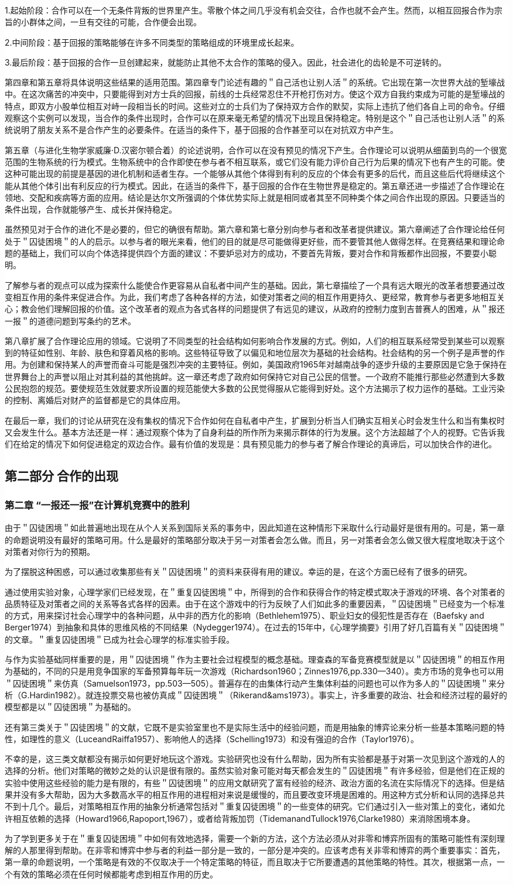 1.起始阶段：合作可以在一个无条件背叛的世界里产生。零散个体之间几乎没有机会交往，合作也就不会产生。然而，以相互回报合作为宗旨的小群体之间，一旦有交往的可能，合作便会出现。

2.中间阶段：基于回报的策略能够在许多不同类型的策略组成的环境里成长起来。

3.最后阶段：基于回报的合作一旦创建起来，就能防止其他不太合作的策略的侵入。因此，社会进化的齿轮是不可逆转的。

第四章和第五章将具体说明这些结果的适用范围。第四章专门论述有趣的＂自己活也让别人活＂的系统。它出现在第一次世界大战的堑壕战中。在这次痛苦的冲突中，只要能得到对方士兵的回报，前线的士兵经常忍住不开枪打伤对方。使这个双方自我约束成为可能的是堑壕战的特点，即双方小股单位相互对峙一段相当长的时间。这些对立的士兵们为了保持双方合作的默契，实际上违抗了他们各自上司的命令。仔细观察这个实例可以发现，当合作的条件出现时，合作可以在原来毫无希望的情况下出现且保持稳定。特别是这个＂自己活也让别人活＂的系统说明了朋友关系不是合作产生的必要条件。在适当的条件下，基于回报的合作甚至可以在对抗双方中产生。

第五章（与进化生物学家威廉·D.汉密尔顿合着）的论述说明，合作可以在没有预见的情况下产生。合作理论可以说明从细菌到鸟的一个很宽范围的生物系统的行为模式。生物系统中的合作即使在参与者不相互联系，或它们没有能力评价自己行为后果的情况下也有产生的可能。使这种可能出现的前提是基因的进化机制和适者生存。一个能够从其他个体得到有利的反应的个体会有更多的后代，而且这些后代将继续这个能从其他个体引出有利反应的行为模式。因此，在适当的条件下，基于回报的合作在生物世界是稳定的。第五章还进一步描述了合作理论在领地、交配和疾病等方面的应用。结论是达尔文所强调的个体优势实际上就是相同或者其至不同种类个体之间合作出现的原因。只要适当的条件出现，合作就能够产生、成长并保持稳定。

虽然预见对于合作的进化不是必要的，但它的确很有帮助。第六章和第七章分别向参与者和改革者提供建议。第六章阐述了合作理论给任何处于＂囚徒困境＂的人的启示。以参与者的眼光来看，他们的目的就是尽可能做得更好些，而不要管其他人做得怎样。在竞赛结果和理论命题的基础上，我们可以向个体选择提供四个方面的建议：不要妒忌对方的成功，不要首先背叛，要对合作和背叛都作出回报，不要耍小聪明。

了解参与者的观点可以成为探索什么能使合作更容易从自私者中间产生的基础。因此，第七章描绘了一个具有远大眼光的改革者想要通过改变相互作用的条件来促进合作。为此，我们考虑了各种各样的方法，如使对策者之间的相互作用更持久、更经常，教育参与者更多地相互关心；教会他们理解回报的价值。这个改革者的观点为各式各样的问题提供了有远见的建议，从政府的控制力度到吉普赛人的困难，从＂报还一报＂的道德问题到写条约的艺术。

第八章扩展了合作理论应用的领域。它说明了不同类型的社会结构如何影响合作发展的方式。例如，人们的相互联系经常受到某些可以观察到的特征如性别、年龄、肤色和穿着风格的影响。这些特征导致了以偏见和地位层次为基础的社会结构。社会结构的另一个例子是声誉的作用。为创建和保持某人的声誉而奋斗可能是强烈冲突的主要特征。例如，美国政府1965年对越南战争的逐步升级的主要原因是它急于保持在世界舞台上的声誉以阻止对其利益的其他挑衅。这一章还考虑了政府如何保持它对自己公民的信誉。一个政府不能推行那些必然遭到大多数公民抱怨的规范。要使规范生效就要求所设置的规范能使大多数的公民觉得服从它能得到好处。这个方法揭示了权力运作的基础。工业污染的控制、离婚后对财产的监督都是它的具体应用。

在最后一章，我们的讨论从研究在没有集权的情况下合作如何在自私者中产生，扩展到分析当人们确实互相关心时会发生什么和当有集权时又会发生什么。基本方法还是一样：通过观察个体为了自身利益的所作所为来揭示群体的行为发展。这个方法超越了个人的视野。它告诉我们在给定的情况下如何促进稳定的双边合作。最有价值的发现是：具有预见能力的参与者了解合作理论的真谛后，可以加快合作的进化。
## 第二部分 合作的出现
### 第二章 “一报还一报”在计算机竞赛中的胜利

由于＂囚徒困境＂如此普遍地出现在从个人关系到国际关系的事务中，因此知道在这种情形下采取什么行动最好是很有用的。可是，第一章的命题说明没有最好的策略可用。什么是最好的策略部分取决于另一对策者会怎么做。而且，另一对策者会怎么做又很大程度地取决于这个对策者对你行为的预期。

为了摆脱这种困惑，可以通过收集那些有关＂囚徒困境＂的资料来获得有用的建议。幸运的是，在这个方面已经有了很多的研究。

通过使用实验对象，心理学家们已经发现，在＂重复囚徒困境＂中，所得到的合作和获得合作的特定模式取决于游戏的环境、各个对策者的品质特征及对策者之间的关系等各式各样的因素。由于在这个游戏中的行为反映了人们如此多的重要因素，＂囚徒困境＂已经变为一个标准的方式，用来探讨社会心理学中的各种问题，从中非的西方化的影响（Bethlehem1975）、职业妇女的侵犯性是否存在（Baefsky and Berger1974）到抽象和具体的思维风格的不同结果（Nydegger1974）。在过去的15年中，《心理学摘要》引用了好几百篇有关＂囚徒困境＂的文章。＂重复囚徒困境＂已成为社会心理学的标准实验手段。

与作为实验基础同样重要的是，用＂囚徒困境＂作为主要社会过程模型的概念基础。理查森的军备竞赛模型就是以＂囚徒困境＂的相互作用为基础的，不同的只是用竞争国家的军备预算每年玩一次游戏（Richardson1960；Zinnes1976,pp.330—340）。卖方市场的竞争也可以用＂囚徒困境＂来仿真（Samuelson1973，pp.503—505）。普遍存在的由集体行动产生集体利益的问题也可以作为多人的＂囚徒困境＂来分析（G.Hardin1982）。就连投票交易也被仿真成＂囚徒困境＂（Rikerand&ams1973）。事实上，许多重要的政治、社会和经济过程的最好的模型都是以＂囚徒困境＂为基础的。

还有第三类关于＂囚徒困境＂的文献，它既不是实验室里也不是实际生活中的经验问题，而是用抽象的博弈论来分析一些基本策略问题的特性，如理性的意义（LuceandRaiffa1957）、影响他人的选择（Schelling1973）和没有强迫的合作（Taylor1976）。

不幸的是，这三类文献都没有揭示如何更好地玩这个游戏。实验研究也没有什么帮助，因为所有实验都是基于对第一次见到这个游戏的人的选择的分析。他们对策略的微妙之处的认识是很有限的。虽然实验对象可能对每天都会发生的＂囚徒困境＂有许多经验，但是他们在正规的实验中使用这些经验的能力是有限的，有些＂囚徒困境＂的应用文献研究了富有经验的经济、政治方面的名流在实际情况下的选择。但是结果并没有多大帮助，因为大多数高水平的相互作用的进程相对来说是缓慢的，而且要改变环境是困难的。用这种方式分析和认同的选择总共不到十几个。最后，对策略相互作用的抽象分析通常包括对＂重复囚徒困境＂的一些变体的研究。它们通过引入一些对策上的变化，诸如允许相互依赖的选择（Howard1966,Rapoport,1967），或者给背叛加罚（TidemanandTullock1976,Clarke1980）来消除困境本身。

为了学到更多关于在＂重复囚徒困境＂中如何有效地选择，需要一个新的方法，这个方法必须从对非零和博弈所固有的策略可能性有深刻理解的人那里得到帮助。在非零和博弈中参与者的利益一部分是一致的，一部分是冲突的。应该考虑有关非零和博弈的两个重要事实：首先，第一章的命题说明，一个策略是有效的不仅取决于一个特定策略的特征，而且取决于它所要遭遇的其他策略的特性。其次，根据第一点，一个有效的策略必须在任何时候都能考虑到相互作用的历史。

